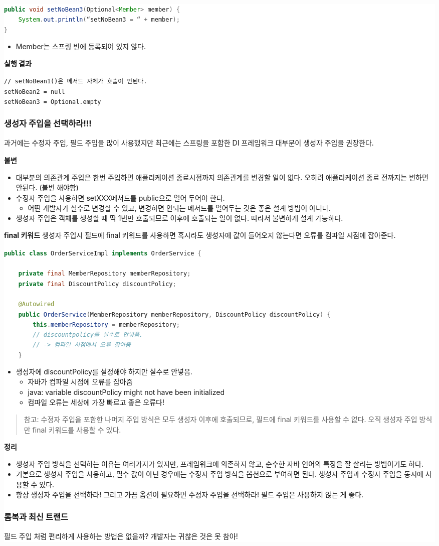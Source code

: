 ~~~ java
public void setNoBean3(Optional<Member> member) {
	System.out.println(“setNoBean3 = “ + member);
}
~~~

- Member는 스프링 빈에 등록되어 있지 않다.

**실행 결과**
~~~
// setNoBean1()은 메서드 자체가 호출이 안된다.
setNoBean2 = null
setNoBean3 = Optional.empty
~~~

### 생성자 주입을 선택하라!!!
과거에는 수정자 주입, 필드 주입을 많이 사용했지만 최근에는 스프링을 포함한 DI 프레임워크 대부분이 생성자 주입을 권장한다.

**불변**
- 대부분의 의존관계 주입은 한번 주입하면 애플리케이션 종료시점까지 의존관계를 변경할 일이 없다. 오히려 애플리케이션 종료 전까지는 변하면 안된다. (불변 해야함)
- 수정자 주입을 사용하면 setXXX메서드를 public으로 열어 두어야 한다.
	- 어떤 개발자가 실수로 변경할 수 있고, 변경하면 안되는 메서드를 열어두는 것은 좋은 설계 방법이 아니다.
- 생성자 주입은 객체를 생성할 때 딱 1번만 호출되므로 이후에 호출되는 일이 없다. 따라서 불변하게 설계 가능하다.

**final 키워드**
생성자 주입시 필드에 final 키워드를 사용하면 혹시라도 생성자에 값이 들어오지 않는다면 오류를 컴파일 시점에 잡아준다.
~~~ java
public class OrderServiceImpl implements OrderService {

	private final MemberRepository memberRepository;
	private final DiscountPolicy discountPolicy;

	@Autowired 
	public OrderService(MemberRepository memberRepository, DiscountPolicy discountPolicy) {
		this.memberRepository = memberRepository;
		// discountpolicy를 실수로 안넣음.
		// -> 컴파일 시점에서 오류 잡아줌		
	}
~~~
- 생성자에 discountPolicy를 설정해야 하지만 실수로 안넣음.
	- 자바가 컴파일 시점에 오류를 잡아줌
	- java: variable discountPolicy might not have been initialized
	- 컴파일 오류는 세상에 가장 빠르고 좋은 오류다!

> 참고: 수정자 주입을 포함한 나머지 주입 방식은 모두 생성자 이후에 호출되므로, 필드에 final 키워드를 사용할 수 없다. 오직 생성자 주입 방식만 final 키워드를 사용할 수 있다.

**정리**
- 생성자 주입 방식을 선택하는 이유는 여러가지가 있지만, 프레임워크에 의존하지 않고, 순수한 자바 언어의 특징을 잘 살리는 방법이기도 하다.
- 기본으로 생성자 주입을 사용하고, 필수 값이 아닌 경우에는 수정자 주입 방식을 옵션으로 부여하면 된다. 생성자 주입과 수정자 주입을 동시에 사용할 수 있다.
- 항상 생성자 주입을 선택하라! 그리고 가끔 옵션이 필요하면 수정자 주입을 선택하라! 필드 주입은 사용하지 않는 게 좋다.

### 롬복과 최신 트랜드
필드 주입 처럼 편리하게 사용하는 방법은 없을까?
개발자는 귀찮은 것은 못 참아!
